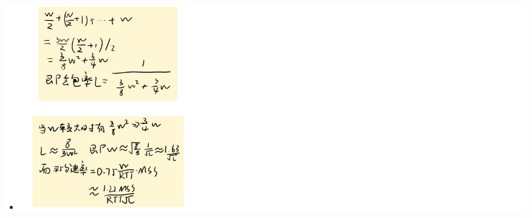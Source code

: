 - <img src="./images/image-20230606145447878.png" alt="image-20230606145447878" style="zoom:33%;" />
